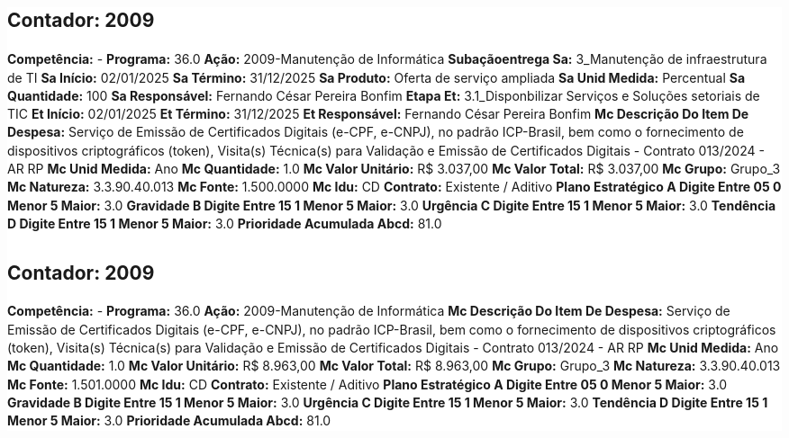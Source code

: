 ## Contador: 2009

**Competência:** -
**Programa:** 36.0
**Ação:** 2009-Manutenção de Informática
**Subaçãoentrega Sa:** 3_Manutenção de infraestrutura de TI
**Sa Início:** 02/01/2025
**Sa Término:** 31/12/2025
**Sa Produto:** Oferta de serviço ampliada
**Sa Unid Medida:** Percentual
**Sa Quantidade:** 100
**Sa Responsável:** Fernando César Pereira Bonfim
**Etapa Et:** 3.1_Disponbilizar Serviços e Soluções setoriais  de TIC
**Et Início:** 02/01/2025
**Et Término:** 31/12/2025
**Et Responsável:** Fernando César Pereira Bonfim
**Mc Descrição Do Item De Despesa:**  Serviço de Emissão de Certificados Digitais (e-CPF, e-CNPJ), no padrão ICP-Brasil, bem como o fornecimento de dispositivos criptográficos (token), Visita(s) Técnica(s) para Validação e Emissão de Certificados Digitais - Contrato 013/2024 - AR RP
**Mc Unid Medida:** Ano
**Mc Quantidade:** 1.0
**Mc Valor Unitário:** R$ 3.037,00
**Mc Valor Total:** R$ 3.037,00
**Mc Grupo:** Grupo_3
**Mc Natureza:** 3.3.90.40.013
**Mc Fonte:** 1.500.0000
**Mc Idu:** CD
**Contrato:** Existente / Aditivo
**Plano Estratégico A Digite Entre 05 0 Menor 5 Maior:** 3.0
**Gravidade B Digite Entre 15 1 Menor 5 Maior:** 3.0
**Urgência C Digite Entre 15 1 Menor 5 Maior:** 3.0
**Tendência D Digite Entre 15 1 Menor 5 Maior:** 3.0
**Prioridade Acumulada Abcd:** 81.0

## Contador: 2009

**Competência:** -
**Programa:** 36.0
**Ação:** 2009-Manutenção de Informática
**Mc Descrição Do Item De Despesa:**  Serviço de Emissão de Certificados Digitais (e-CPF, e-CNPJ), no padrão ICP-Brasil, bem como o fornecimento de dispositivos criptográficos (token), Visita(s) Técnica(s) para Validação e Emissão de Certificados Digitais - Contrato 013/2024 - AR RP
**Mc Unid Medida:** Ano
**Mc Quantidade:** 1.0
**Mc Valor Unitário:** R$ 8.963,00
**Mc Valor Total:** R$ 8.963,00
**Mc Grupo:** Grupo_3
**Mc Natureza:** 3.3.90.40.013
**Mc Fonte:** 1.501.0000
**Mc Idu:** CD
**Contrato:** Existente / Aditivo
**Plano Estratégico A Digite Entre 05 0 Menor 5 Maior:** 3.0
**Gravidade B Digite Entre 15 1 Menor 5 Maior:** 3.0
**Urgência C Digite Entre 15 1 Menor 5 Maior:** 3.0
**Tendência D Digite Entre 15 1 Menor 5 Maior:** 3.0
**Prioridade Acumulada Abcd:** 81.0
